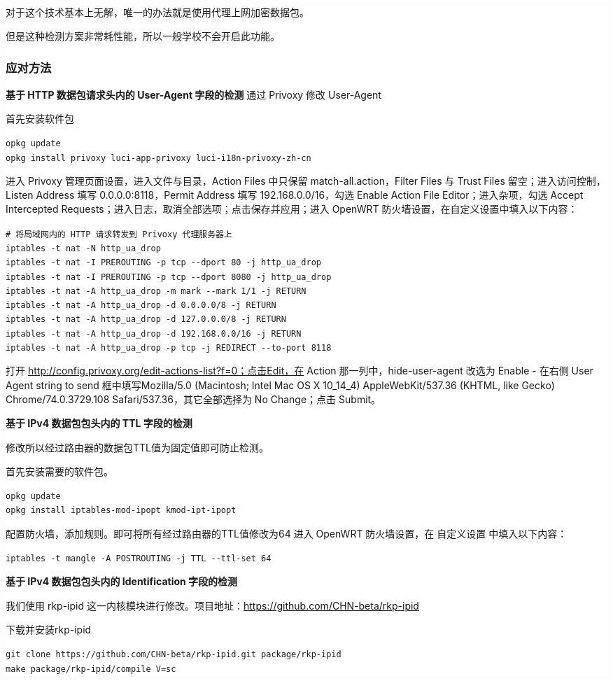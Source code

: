对于这个技术基本上无解，唯一的办法就是使用代理上网加密数据包。

但是这种检测方案非常耗性能，所以一般学校不会开启此功能。

### 应对方法

**基于 HTTP 数据包请求头内的 User-Agent 字段的检测**
通过 Privoxy 修改 User-Agent

首先安装软件包

~~~
opkg update
opkg install privoxy luci-app-privoxy luci-i18n-privoxy-zh-cn
~~~

进入 Privoxy 管理页面设置，进入文件与目录，Action Files 中只保留 match-all.action，Filter Files 与 Trust Files 留空；进入访问控制，Listen Address 填写 0.0.0.0:8118，Permit Address 填写 192.168.0.0/16，勾选 Enable Action File Editor；进入杂项，勾选 Accept Intercepted Requests；进入日志，取消全部选项；点击保存并应用；进入 OpenWRT 防火墙设置，在自定义设置中填入以下内容：

~~~
# 将局域网内的 HTTP 请求转发到 Privoxy 代理服务器上
iptables -t nat -N http_ua_drop
iptables -t nat -I PREROUTING -p tcp --dport 80 -j http_ua_drop
iptables -t nat -I PREROUTING -p tcp --dport 8080 -j http_ua_drop
iptables -t nat -A http_ua_drop -m mark --mark 1/1 -j RETURN
iptables -t nat -A http_ua_drop -d 0.0.0.0/8 -j RETURN
iptables -t nat -A http_ua_drop -d 127.0.0.0/8 -j RETURN
iptables -t nat -A http_ua_drop -d 192.168.0.0/16 -j RETURN
iptables -t nat -A http_ua_drop -p tcp -j REDIRECT --to-port 8118
~~~

打开 http://config.privoxy.org/edit-actions-list?f=0；点击Edit，在 Action 那一列中，hide-user-agent 改选为 Enable - 在右侧 User Agent string to send 框中填写Mozilla/5.0 (Macintosh; Intel Mac OS X 10_14_4) AppleWebKit/537.36 (KHTML, like Gecko) Chrome/74.0.3729.108 Safari/537.36，其它全部选择为 No Change；点击 Submit。


**基于 IPv4 数据包包头内的 TTL 字段的检测**

修改所以经过路由器的数据包TTL值为固定值即可防止检测。

首先安装需要的软件包。
~~~
opkg update
opkg install iptables-mod-ipopt kmod-ipt-ipopt
~~~

配置防火墙，添加规则。即可将所有经过路由器的TTL值修改为64
进入 OpenWRT 防火墙设置，在 自定义设置 中填入以下内容：
~~~
iptables -t mangle -A POSTROUTING -j TTL --ttl-set 64
~~~

**基于 IPv4 数据包包头内的 Identification 字段的检测**

我们使用 rkp-ipid 这一内核模块进行修改。项目地址：https://github.com/CHN-beta/rkp-ipid

下载并安装rkp-ipid 
~~~
git clone https://github.com/CHN-beta/rkp-ipid.git package/rkp-ipid
make package/rkp-ipid/compile V=sc
~~~
